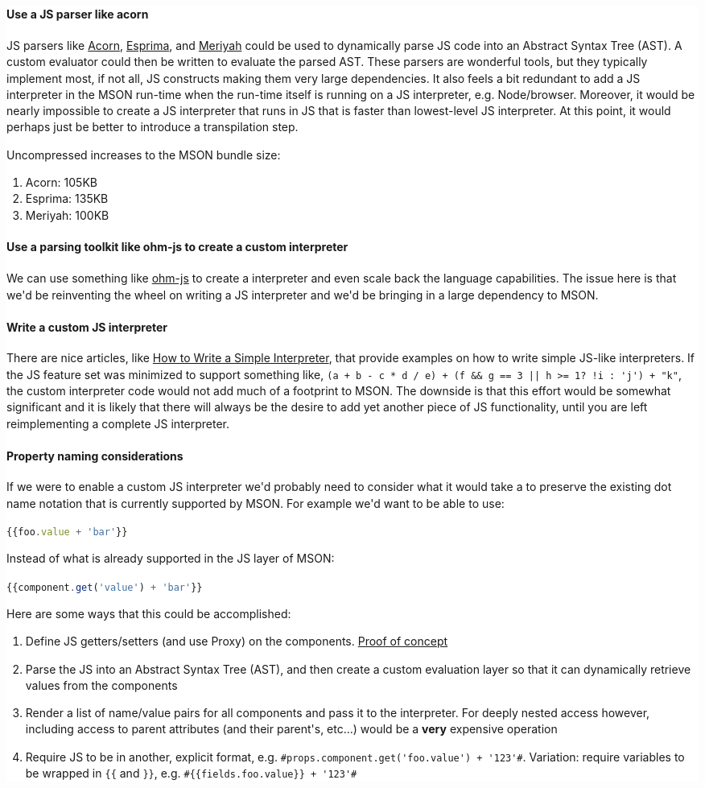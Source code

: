 #### Use a JS parser like acorn

JS parsers like [Acorn](https://github.com/acornjs/acorn), [Esprima](https://esprima.org/), and [Meriyah](https://github.com/meriyah/meriyah) could be used to dynamically parse JS code into an Abstract Syntax Tree (AST). A custom evaluator could then be written to evaluate the parsed AST. These parsers are wonderful tools, but they typically implement most, if not all, JS constructs making them very large dependencies. It also feels a bit redundant to add a JS interpreter in the MSON run-time when the run-time itself is running on a JS interpreter, e.g. Node/browser. Moreover, it would be nearly impossible to create a JS interpreter that runs in JS that is faster than lowest-level JS interpreter. At this point, it would perhaps just be better to introduce a transpilation step.

Uncompressed increases to the MSON bundle size:
1. Acorn: 105KB
1. Esprima: 135KB
1. Meriyah: 100KB

#### Use a parsing toolkit like ohm-js to create a custom interpreter

We can use something like [ohm-js](https://github.com/harc/ohm) to create a interpreter and even scale back the language capabilities. The issue here is that we'd be reinventing the wheel on writing a JS interpreter and we'd be bringing in a large dependency to MSON.

#### Write a custom JS interpreter

There are nice articles, like [How to Write a Simple Interpreter](https://www.codeproject.com/Articles/345888/How-to-Write-a-Simple-Interpreter-in-JavaScript), that provide examples on how to write simple JS-like interpreters. If the JS feature set was minimized to support something like, `(a + b - c * d / e) + (f && g == 3 || h >= 1? !i : 'j') + "k"`, the custom interpreter code would not add much of a footprint to MSON. The downside is that this effort would be somewhat significant and it is likely that there will always be the desire to add yet another piece of JS functionality, until you are left reimplementing a complete JS interpreter.

#### Property naming considerations

If we were to enable a custom JS interpreter we'd probably need to consider what it would take a to preserve the existing dot name notation that is currently supported by MSON. For example we'd want to be able to use:
```js
{{foo.value + 'bar'}}
```
Instead of what is already supported in the JS layer of MSON:
```js
{{component.get('value') + 'bar'}}
```

Here are some ways that this could be accomplished:

1. Define JS getters/setters (and use Proxy) on the components. [Proof of concept](https://github.com/redgeoff/mson/pull/300)

1. Parse the JS into an Abstract Syntax Tree (AST), and then create a custom evaluation layer so that it can dynamically retrieve values from the components

1. Render a list of name/value pairs for all components and pass it to the interpreter. For deeply nested access however, including access to parent attributes (and their parent's, etc...) would be a __very__ expensive operation

1. Require JS to be in another, explicit format, e.g. ``#props.component.get('foo.value') + '123'#``. Variation: require variables to be wrapped in `{{` and `}}`, e.g. `#{{fields.foo.value}} + '123'#`

